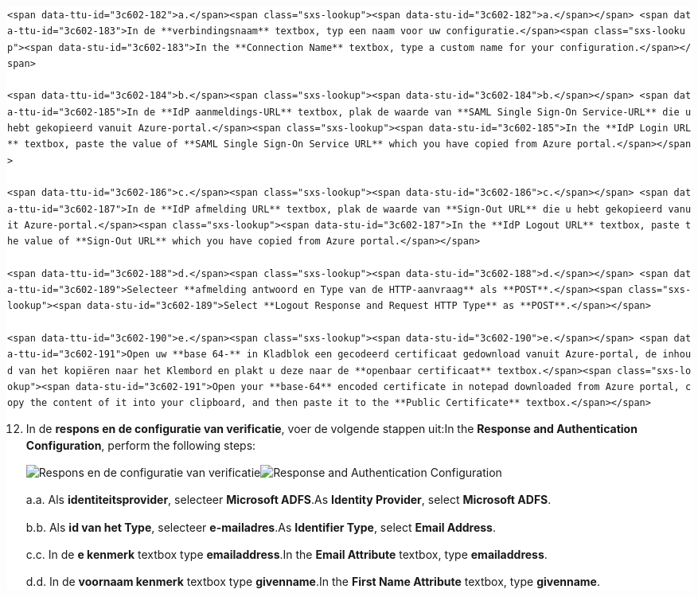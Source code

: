     <span data-ttu-id="3c602-182">a.</span><span class="sxs-lookup"><span data-stu-id="3c602-182">a.</span></span> <span data-ttu-id="3c602-183">In de **verbindingsnaam** textbox, typ een naam voor uw configuratie.</span><span class="sxs-lookup"><span data-stu-id="3c602-183">In the **Connection Name** textbox, type a custom name for your configuration.</span></span>
   
    <span data-ttu-id="3c602-184">b.</span><span class="sxs-lookup"><span data-stu-id="3c602-184">b.</span></span> <span data-ttu-id="3c602-185">In de **IdP aanmeldings-URL** textbox, plak de waarde van **SAML Single Sign-On Service-URL** die u hebt gekopieerd vanuit Azure-portal.</span><span class="sxs-lookup"><span data-stu-id="3c602-185">In the **IdP Login URL** textbox, paste the value of **SAML Single Sign-On Service URL** which you have copied from Azure portal.</span></span>
   
    <span data-ttu-id="3c602-186">c.</span><span class="sxs-lookup"><span data-stu-id="3c602-186">c.</span></span> <span data-ttu-id="3c602-187">In de **IdP afmelding URL** textbox, plak de waarde van **Sign-Out URL** die u hebt gekopieerd vanuit Azure-portal.</span><span class="sxs-lookup"><span data-stu-id="3c602-187">In the **IdP Logout URL** textbox, paste the value of **Sign-Out URL** which you have copied from Azure portal.</span></span>
    
    <span data-ttu-id="3c602-188">d.</span><span class="sxs-lookup"><span data-stu-id="3c602-188">d.</span></span> <span data-ttu-id="3c602-189">Selecteer **afmelding antwoord en Type van de HTTP-aanvraag** als **POST**.</span><span class="sxs-lookup"><span data-stu-id="3c602-189">Select **Logout Response and Request HTTP Type** as **POST**.</span></span>
   
    <span data-ttu-id="3c602-190">e.</span><span class="sxs-lookup"><span data-stu-id="3c602-190">e.</span></span> <span data-ttu-id="3c602-191">Open uw **base 64-** in Kladblok een gecodeerd certificaat gedownload vanuit Azure-portal, de inhoud van het kopiëren naar het Klembord en plakt u deze naar de **openbaar certificaat** textbox.</span><span class="sxs-lookup"><span data-stu-id="3c602-191">Open your **base-64** encoded certificate in notepad downloaded from Azure portal, copy the content of it into your clipboard, and then paste it to the **Public Certificate** textbox.</span></span>
    
12. <span data-ttu-id="3c602-192">In de **respons en de configuratie van verificatie**, voer de volgende stappen uit:</span><span class="sxs-lookup"><span data-stu-id="3c602-192">In the **Response and Authentication Configuration**, perform the following steps:</span></span>
    
    <span data-ttu-id="3c602-193">![Respons en de configuratie van verificatie](./media/active-directory-saas-igloo-software-tutorial/IC783971.png "respons en de configuratie van verificatie")</span><span class="sxs-lookup"><span data-stu-id="3c602-193">![Response and Authentication Configuration](./media/active-directory-saas-igloo-software-tutorial/IC783971.png "Response and Authentication Configuration")</span></span>
  
      <span data-ttu-id="3c602-194">a.</span><span class="sxs-lookup"><span data-stu-id="3c602-194">a.</span></span> <span data-ttu-id="3c602-195">Als **identiteitsprovider**, selecteer **Microsoft ADFS**.</span><span class="sxs-lookup"><span data-stu-id="3c602-195">As **Identity Provider**, select **Microsoft ADFS**.</span></span>
      
      <span data-ttu-id="3c602-196">b.</span><span class="sxs-lookup"><span data-stu-id="3c602-196">b.</span></span> <span data-ttu-id="3c602-197">Als **id van het Type**, selecteer **e-mailadres**.</span><span class="sxs-lookup"><span data-stu-id="3c602-197">As **Identifier Type**, select **Email Address**.</span></span> 

      <span data-ttu-id="3c602-198">c.</span><span class="sxs-lookup"><span data-stu-id="3c602-198">c.</span></span> <span data-ttu-id="3c602-199">In de **e kenmerk** textbox type **emailaddress**.</span><span class="sxs-lookup"><span data-stu-id="3c602-199">In the **Email Attribute** textbox, type **emailaddress**.</span></span>

      <span data-ttu-id="3c602-200">d.</span><span class="sxs-lookup"><span data-stu-id="3c602-200">d.</span></span> <span data-ttu-id="3c602-201">In de **voornaam kenmerk** textbox type **givenname**.</span><span class="sxs-lookup"><span data-stu-id="3c602-201">In the **First Name Attribute** textbox, type **givenname**.</span></span>
